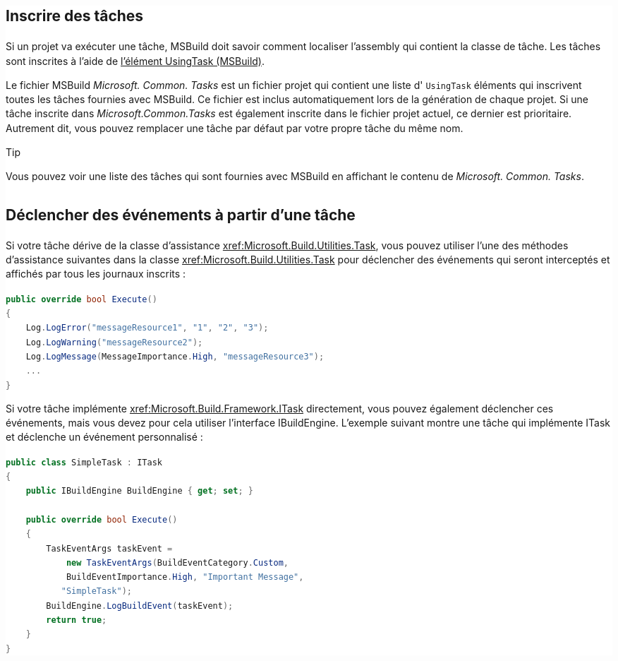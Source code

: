 ## <a name="register-tasks"></a>Inscrire des tâches

 Si un projet va exécuter une tâche, MSBuild doit savoir comment localiser l’assembly qui contient la classe de tâche. Les tâches sont inscrites à l’aide de [l’élément UsingTask (MSBuild)](../msbuild/usingtask-element-msbuild.md).

 Le fichier MSBuild *Microsoft. Common. Tasks* est un fichier projet qui contient une liste d' `UsingTask` éléments qui inscrivent toutes les tâches fournies avec MSBuild. Ce fichier est inclus automatiquement lors de la génération de chaque projet. Si une tâche inscrite dans *Microsoft.Common.Tasks* est également inscrite dans le fichier projet actuel, ce dernier est prioritaire. Autrement dit, vous pouvez remplacer une tâche par défaut par votre propre tâche du même nom.

> [!TIP]
> Vous pouvez voir une liste des tâches qui sont fournies avec MSBuild en affichant le contenu de *Microsoft. Common. Tasks*.

## <a name="raise-events-from-a-task"></a>Déclencher des événements à partir d’une tâche

 Si votre tâche dérive de la classe d’assistance <xref:Microsoft.Build.Utilities.Task>, vous pouvez utiliser l’une des méthodes d’assistance suivantes dans la classe <xref:Microsoft.Build.Utilities.Task> pour déclencher des événements qui seront interceptés et affichés par tous les journaux inscrits :

```csharp
public override bool Execute()
{
    Log.LogError("messageResource1", "1", "2", "3");
    Log.LogWarning("messageResource2");
    Log.LogMessage(MessageImportance.High, "messageResource3");
    ...
}
```

 Si votre tâche implémente <xref:Microsoft.Build.Framework.ITask> directement, vous pouvez également déclencher ces événements, mais vous devez pour cela utiliser l’interface IBuildEngine. L’exemple suivant montre une tâche qui implémente ITask et déclenche un événement personnalisé :

```csharp
public class SimpleTask : ITask
{
    public IBuildEngine BuildEngine { get; set; }

    public override bool Execute()
    {
        TaskEventArgs taskEvent =
            new TaskEventArgs(BuildEventCategory.Custom,
            BuildEventImportance.High, "Important Message",
           "SimpleTask");
        BuildEngine.LogBuildEvent(taskEvent);
        return true;
    }
}
```

